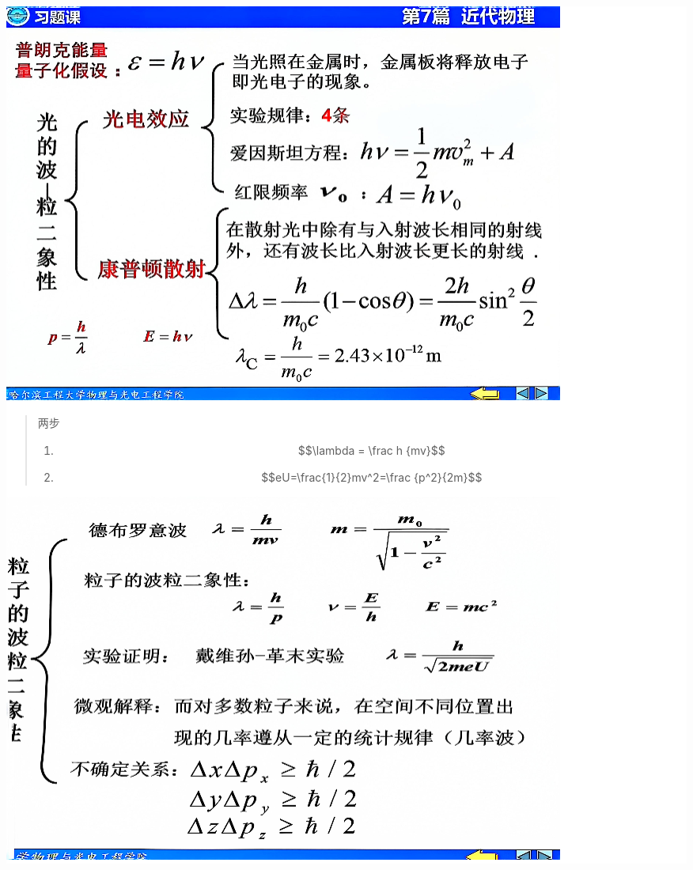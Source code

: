 ![量子力学](./images_wljz/16.png)

> 两步
>
> 1. $$\lambda = \frac h {mv}$$
>
> 2. $$eU=\frac{1}{2}mv^2=\frac {p^2}{2m}$$

![量子力学](./images_wljz/17.png)
